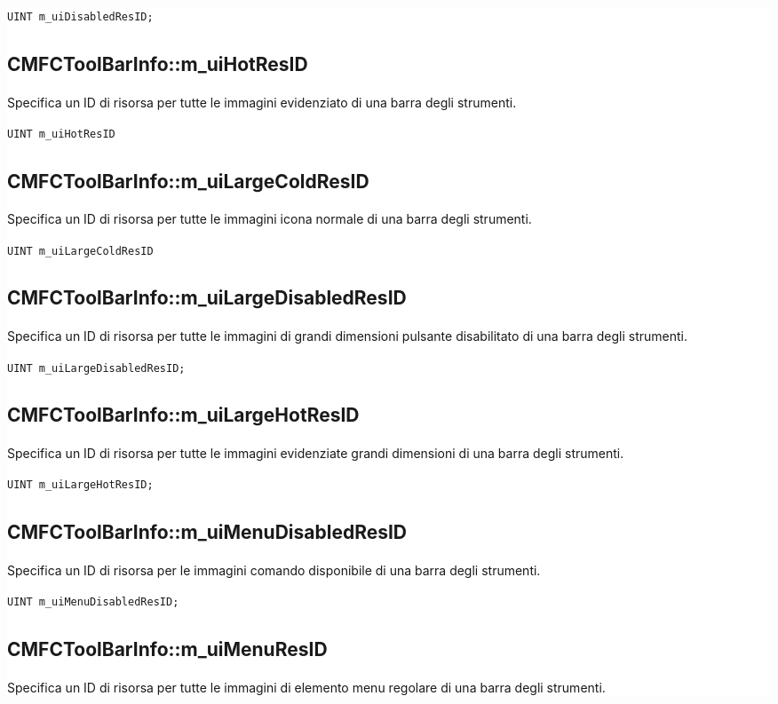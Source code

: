 ```  
UINT m_uiDisabledResID;  
```  
  
##  <a name="a-namemuihotresida--cmfctoolbarinfomuihotresid"></a><a name="m_uihotresid"></a>CMFCToolBarInfo::m_uiHotResID  
 Specifica un ID di risorsa per tutte le immagini evidenziato di una barra degli strumenti.  
  
```  
UINT m_uiHotResID  
```  
  
##  <a name="a-namemuilargecoldresida--cmfctoolbarinfomuilargecoldresid"></a><a name="m_uilargecoldresid"></a>CMFCToolBarInfo::m_uiLargeColdResID  
 Specifica un ID di risorsa per tutte le immagini icona normale di una barra degli strumenti.  
  
```  
UINT m_uiLargeColdResID  
```  
  
##  <a name="a-namemuilargedisabledresida--cmfctoolbarinfomuilargedisabledresid"></a><a name="m_uilargedisabledresid"></a>CMFCToolBarInfo::m_uiLargeDisabledResID  
 Specifica un ID di risorsa per tutte le immagini di grandi dimensioni pulsante disabilitato di una barra degli strumenti.  
  
```  
UINT m_uiLargeDisabledResID;  
```  
  
##  <a name="a-namemuilargehotresida--cmfctoolbarinfomuilargehotresid"></a><a name="m_uilargehotresid"></a>CMFCToolBarInfo::m_uiLargeHotResID  
 Specifica un ID di risorsa per tutte le immagini evidenziate grandi dimensioni di una barra degli strumenti.  
  
```  
UINT m_uiLargeHotResID;  
```  
  
##  <a name="a-namemuimenudisabledresida--cmfctoolbarinfomuimenudisabledresid"></a><a name="m_uimenudisabledresid"></a>CMFCToolBarInfo::m_uiMenuDisabledResID  
 Specifica un ID di risorsa per le immagini comando disponibile di una barra degli strumenti.  
  
```  
UINT m_uiMenuDisabledResID;  
```  
  
##  <a name="a-namemuimenuresida--cmfctoolbarinfomuimenuresid"></a><a name="m_uimenuresid"></a>CMFCToolBarInfo::m_uiMenuResID  
 Specifica un ID di risorsa per tutte le immagini di elemento menu regolare di una barra degli strumenti.  
  